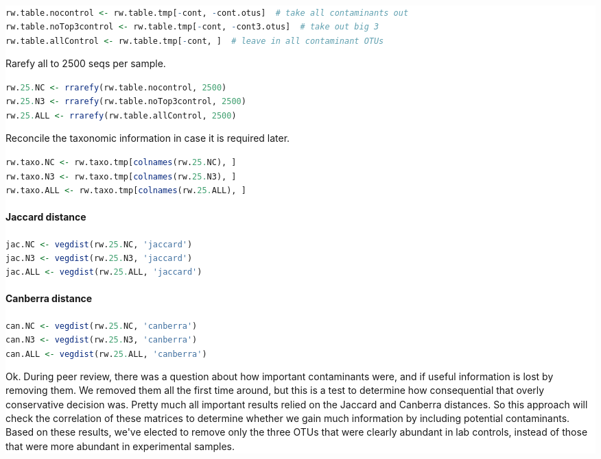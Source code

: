 

```r
rw.table.nocontrol <- rw.table.tmp[-cont, -cont.otus]  # take all contaminants out
rw.table.noTop3control <- rw.table.tmp[-cont, -cont3.otus]  # take out big 3
rw.table.allControl <- rw.table.tmp[-cont, ]  # leave in all contaminant OTUs
```



Rarefy all to 2500 seqs per sample. 


```r
rw.25.NC <- rrarefy(rw.table.nocontrol, 2500)
rw.25.N3 <- rrarefy(rw.table.noTop3control, 2500)
rw.25.ALL <- rrarefy(rw.table.allControl, 2500)
```


Reconcile the taxonomic information in case it is required later. 


```r
rw.taxo.NC <- rw.taxo.tmp[colnames(rw.25.NC), ]
rw.taxo.N3 <- rw.taxo.tmp[colnames(rw.25.N3), ]
rw.taxo.ALL <- rw.taxo.tmp[colnames(rw.25.ALL), ]
```





#### Jaccard distance


```r
jac.NC <- vegdist(rw.25.NC, 'jaccard')
jac.N3 <- vegdist(rw.25.N3, 'jaccard')
jac.ALL <- vegdist(rw.25.ALL, 'jaccard')
```



#### Canberra distance 


```r
can.NC <- vegdist(rw.25.NC, 'canberra')
can.N3 <- vegdist(rw.25.N3, 'canberra')
can.ALL <- vegdist(rw.25.ALL, 'canberra')
```





Ok. During peer review, there was a question about how important contaminants were, and if useful information is lost by removing them. We removed them all the first time around, but this is a test to determine how consequential that overly conservative decision was. Pretty much all important results relied on the Jaccard and Canberra distances. So this approach will check the correlation of these matrices to determine whether we gain much information by including potential contaminants. Based on these results, we've elected to remove only the three OTUs that were clearly abundant in lab controls, instead of those that were more abundant in experimental samples. 
